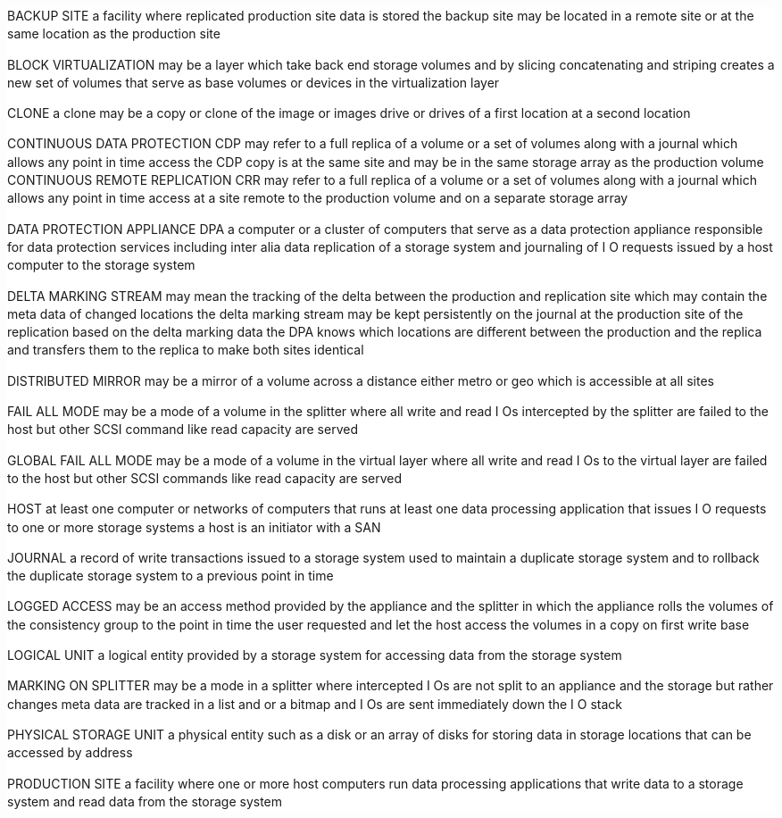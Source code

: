 BACKUP SITE a facility where replicated production site data is stored the backup site may be located in a remote site or at the same location as the production site 

BLOCK VIRTUALIZATION may be a layer which take back end storage volumes and by slicing concatenating and striping creates a new set of volumes that serve as base volumes or devices in the virtualization layer 

CLONE a clone may be a copy or clone of the image or images drive or drives of a first location at a second location 

CONTINUOUS DATA PROTECTION CDP may refer to a full replica of a volume or a set of volumes along with a journal which allows any point in time access the CDP copy is at the same site and may be in the same storage array as the production volume CONTINUOUS REMOTE REPLICATION CRR may refer to a full replica of a volume or a set of volumes along with a journal which allows any point in time access at a site remote to the production volume and on a separate storage array 

DATA PROTECTION APPLIANCE DPA a computer or a cluster of computers that serve as a data protection appliance responsible for data protection services including inter alia data replication of a storage system and journaling of I O requests issued by a host computer to the storage system 

DELTA MARKING STREAM may mean the tracking of the delta between the production and replication site which may contain the meta data of changed locations the delta marking stream may be kept persistently on the journal at the production site of the replication based on the delta marking data the DPA knows which locations are different between the production and the replica and transfers them to the replica to make both sites identical 

DISTRIBUTED MIRROR may be a mirror of a volume across a distance either metro or geo which is accessible at all sites 

FAIL ALL MODE may be a mode of a volume in the splitter where all write and read I Os intercepted by the splitter are failed to the host but other SCSI command like read capacity are served 

GLOBAL FAIL ALL MODE may be a mode of a volume in the virtual layer where all write and read I Os to the virtual layer are failed to the host but other SCSI commands like read capacity are served 

HOST at least one computer or networks of computers that runs at least one data processing application that issues I O requests to one or more storage systems a host is an initiator with a SAN 

JOURNAL a record of write transactions issued to a storage system used to maintain a duplicate storage system and to rollback the duplicate storage system to a previous point in time 

LOGGED ACCESS may be an access method provided by the appliance and the splitter in which the appliance rolls the volumes of the consistency group to the point in time the user requested and let the host access the volumes in a copy on first write base 

LOGICAL UNIT a logical entity provided by a storage system for accessing data from the storage system 

MARKING ON SPLITTER may be a mode in a splitter where intercepted I Os are not split to an appliance and the storage but rather changes meta data are tracked in a list and or a bitmap and I Os are sent immediately down the I O stack 

PHYSICAL STORAGE UNIT a physical entity such as a disk or an array of disks for storing data in storage locations that can be accessed by address 

PRODUCTION SITE a facility where one or more host computers run data processing applications that write data to a storage system and read data from the storage system 
